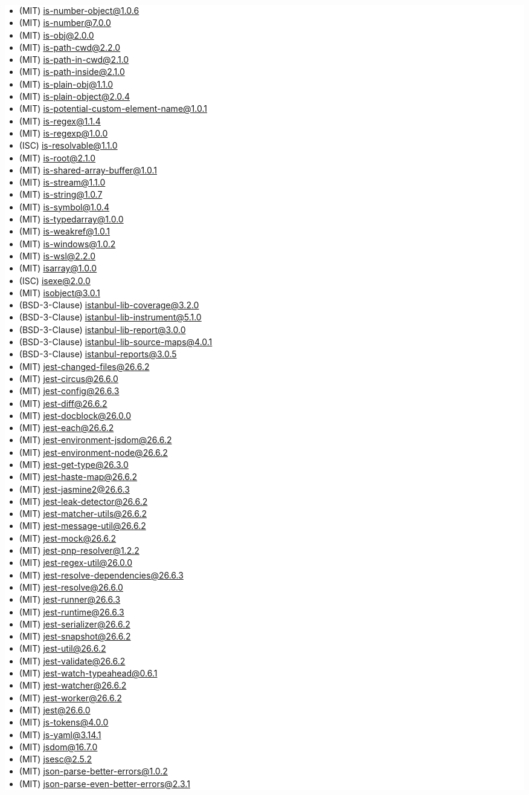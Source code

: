 * (MIT) is-number-object@1.0.6
* (MIT) is-number@7.0.0
* (MIT) is-obj@2.0.0
* (MIT) is-path-cwd@2.2.0
* (MIT) is-path-in-cwd@2.1.0
* (MIT) is-path-inside@2.1.0
* (MIT) is-plain-obj@1.1.0
* (MIT) is-plain-object@2.0.4
* (MIT) is-potential-custom-element-name@1.0.1
* (MIT) is-regex@1.1.4
* (MIT) is-regexp@1.0.0
* (ISC) is-resolvable@1.1.0
* (MIT) is-root@2.1.0
* (MIT) is-shared-array-buffer@1.0.1
* (MIT) is-stream@1.1.0
* (MIT) is-string@1.0.7
* (MIT) is-symbol@1.0.4
* (MIT) is-typedarray@1.0.0
* (MIT) is-weakref@1.0.1
* (MIT) is-windows@1.0.2
* (MIT) is-wsl@2.2.0
* (MIT) isarray@1.0.0
* (ISC) isexe@2.0.0
* (MIT) isobject@3.0.1
* (BSD-3-Clause) istanbul-lib-coverage@3.2.0
* (BSD-3-Clause) istanbul-lib-instrument@5.1.0
* (BSD-3-Clause) istanbul-lib-report@3.0.0
* (BSD-3-Clause) istanbul-lib-source-maps@4.0.1
* (BSD-3-Clause) istanbul-reports@3.0.5
* (MIT) jest-changed-files@26.6.2
* (MIT) jest-circus@26.6.0
* (MIT) jest-config@26.6.3
* (MIT) jest-diff@26.6.2
* (MIT) jest-docblock@26.0.0
* (MIT) jest-each@26.6.2
* (MIT) jest-environment-jsdom@26.6.2
* (MIT) jest-environment-node@26.6.2
* (MIT) jest-get-type@26.3.0
* (MIT) jest-haste-map@26.6.2
* (MIT) jest-jasmine2@26.6.3
* (MIT) jest-leak-detector@26.6.2
* (MIT) jest-matcher-utils@26.6.2
* (MIT) jest-message-util@26.6.2
* (MIT) jest-mock@26.6.2
* (MIT) jest-pnp-resolver@1.2.2
* (MIT) jest-regex-util@26.0.0
* (MIT) jest-resolve-dependencies@26.6.3
* (MIT) jest-resolve@26.6.0
* (MIT) jest-runner@26.6.3
* (MIT) jest-runtime@26.6.3
* (MIT) jest-serializer@26.6.2
* (MIT) jest-snapshot@26.6.2
* (MIT) jest-util@26.6.2
* (MIT) jest-validate@26.6.2
* (MIT) jest-watch-typeahead@0.6.1
* (MIT) jest-watcher@26.6.2
* (MIT) jest-worker@26.6.2
* (MIT) jest@26.6.0
* (MIT) js-tokens@4.0.0
* (MIT) js-yaml@3.14.1
* (MIT) jsdom@16.7.0
* (MIT) jsesc@2.5.2
* (MIT) json-parse-better-errors@1.0.2
* (MIT) json-parse-even-better-errors@2.3.1